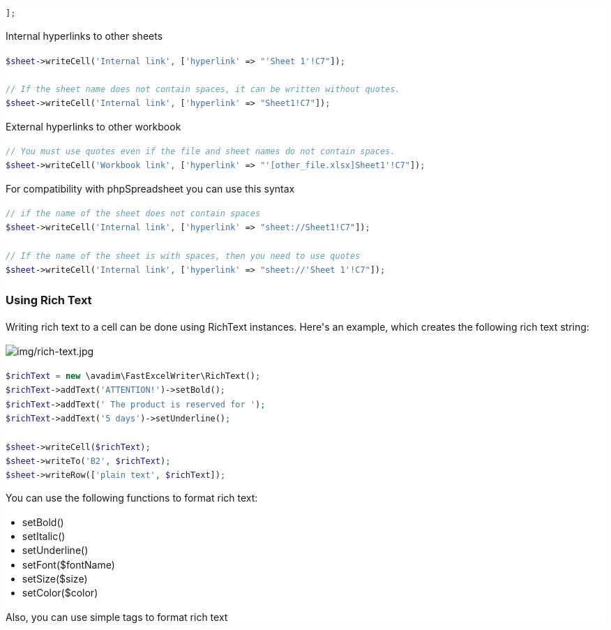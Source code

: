 ```php
];
```

Internal hyperlinks to other sheets
```php
$sheet->writeCell('Internal link', ['hyperlink' => "'Sheet 1'!C7"]);

// If the sheet name does not contain spaces, it can be written without quotes.
$sheet->writeCell('Internal link', ['hyperlink' => "Sheet1!C7"]);
```

External hyperlinks to other workbook
```php
// You must use quotes even if the file and sheet names do not contain spaces.
$sheet->writeCell('Workbook link', ['hyperlink' => "'[other_file.xlsx]Sheet1'!C7"]);
```

For compatibility with phpSpreadsheet you can use this syntax
```php
// if the name of the sheet does not contain spaces
$sheet->writeCell('Internal link', ['hyperlink' => "sheet://Sheet1!C7"]);

// If the name of the sheet is with spaces, then you need to use quotes
$sheet->writeCell('Internal link', ['hyperlink' => "sheet://'Sheet 1'!C7"]);
```

### Using Rich Text

Writing rich text to a cell can be done using RichText instances. Here's an example, which creates the following rich text string:

![img/rich-text.jpg](img/rich-text.jpg)

```php
$richText = new \avadim\FastExcelWriter\RichText();
$richText->addText('ATTENTION!')->setBold();
$richText->addText(' The product is reserved for ');
$richText->addText('5 days')->setUnderline();

$sheet->writeCell($richText);
$sheet->writeTo('B2', $richText);
$sheet->writeRow(['plain text', $richText]);

```

You can use the following functions to format rich text:
* setBold()
* setItalic()
* setUnderline()
* setFont($fontName)
* setSize($size)
* setColor($color)

Also, you can use simple tags to format rich text
